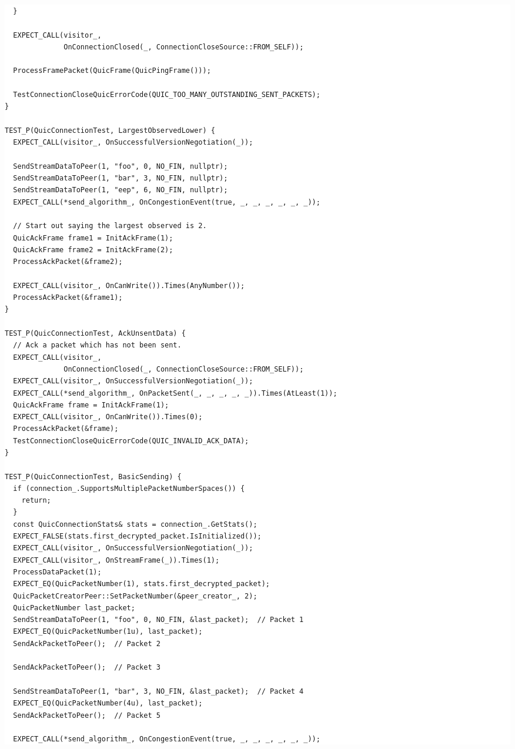 ```
  }

  EXPECT_CALL(visitor_,
              OnConnectionClosed(_, ConnectionCloseSource::FROM_SELF));

  ProcessFramePacket(QuicFrame(QuicPingFrame()));

  TestConnectionCloseQuicErrorCode(QUIC_TOO_MANY_OUTSTANDING_SENT_PACKETS);
}

TEST_P(QuicConnectionTest, LargestObservedLower) {
  EXPECT_CALL(visitor_, OnSuccessfulVersionNegotiation(_));

  SendStreamDataToPeer(1, "foo", 0, NO_FIN, nullptr);
  SendStreamDataToPeer(1, "bar", 3, NO_FIN, nullptr);
  SendStreamDataToPeer(1, "eep", 6, NO_FIN, nullptr);
  EXPECT_CALL(*send_algorithm_, OnCongestionEvent(true, _, _, _, _, _, _));

  // Start out saying the largest observed is 2.
  QuicAckFrame frame1 = InitAckFrame(1);
  QuicAckFrame frame2 = InitAckFrame(2);
  ProcessAckPacket(&frame2);

  EXPECT_CALL(visitor_, OnCanWrite()).Times(AnyNumber());
  ProcessAckPacket(&frame1);
}

TEST_P(QuicConnectionTest, AckUnsentData) {
  // Ack a packet which has not been sent.
  EXPECT_CALL(visitor_,
              OnConnectionClosed(_, ConnectionCloseSource::FROM_SELF));
  EXPECT_CALL(visitor_, OnSuccessfulVersionNegotiation(_));
  EXPECT_CALL(*send_algorithm_, OnPacketSent(_, _, _, _, _)).Times(AtLeast(1));
  QuicAckFrame frame = InitAckFrame(1);
  EXPECT_CALL(visitor_, OnCanWrite()).Times(0);
  ProcessAckPacket(&frame);
  TestConnectionCloseQuicErrorCode(QUIC_INVALID_ACK_DATA);
}

TEST_P(QuicConnectionTest, BasicSending) {
  if (connection_.SupportsMultiplePacketNumberSpaces()) {
    return;
  }
  const QuicConnectionStats& stats = connection_.GetStats();
  EXPECT_FALSE(stats.first_decrypted_packet.IsInitialized());
  EXPECT_CALL(visitor_, OnSuccessfulVersionNegotiation(_));
  EXPECT_CALL(visitor_, OnStreamFrame(_)).Times(1);
  ProcessDataPacket(1);
  EXPECT_EQ(QuicPacketNumber(1), stats.first_decrypted_packet);
  QuicPacketCreatorPeer::SetPacketNumber(&peer_creator_, 2);
  QuicPacketNumber last_packet;
  SendStreamDataToPeer(1, "foo", 0, NO_FIN, &last_packet);  // Packet 1
  EXPECT_EQ(QuicPacketNumber(1u), last_packet);
  SendAckPacketToPeer();  // Packet 2

  SendAckPacketToPeer();  // Packet 3

  SendStreamDataToPeer(1, "bar", 3, NO_FIN, &last_packet);  // Packet 4
  EXPECT_EQ(QuicPacketNumber(4u), last_packet);
  SendAckPacketToPeer();  // Packet 5

  EXPECT_CALL(*send_algorithm_, OnCongestionEvent(true, _, _, _, _, _, _));

```